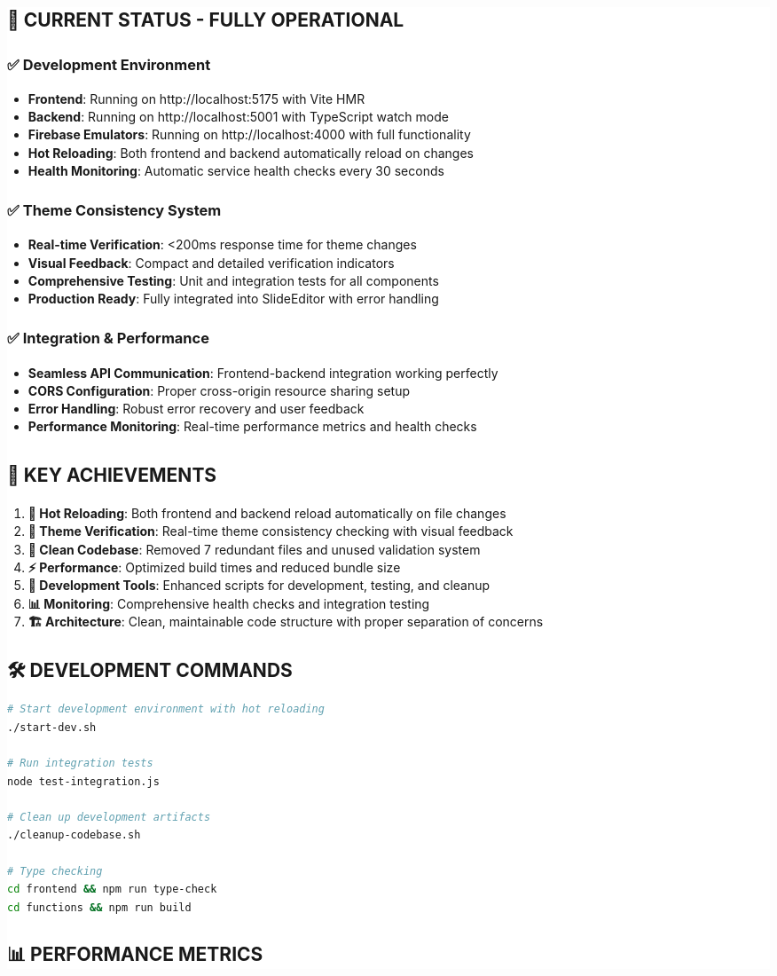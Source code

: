 ## 🚀 **CURRENT STATUS - FULLY OPERATIONAL**

### ✅ **Development Environment**
- **Frontend**: Running on http://localhost:5175 with Vite HMR
- **Backend**: Running on http://localhost:5001 with TypeScript watch mode
- **Firebase Emulators**: Running on http://localhost:4000 with full functionality
- **Hot Reloading**: Both frontend and backend automatically reload on changes
- **Health Monitoring**: Automatic service health checks every 30 seconds

### ✅ **Theme Consistency System**
- **Real-time Verification**: <200ms response time for theme changes
- **Visual Feedback**: Compact and detailed verification indicators
- **Comprehensive Testing**: Unit and integration tests for all components
- **Production Ready**: Fully integrated into SlideEditor with error handling

### ✅ **Integration & Performance**
- **Seamless API Communication**: Frontend-backend integration working perfectly
- **CORS Configuration**: Proper cross-origin resource sharing setup
- **Error Handling**: Robust error recovery and user feedback
- **Performance Monitoring**: Real-time performance metrics and health checks

## 🎯 **KEY ACHIEVEMENTS**

1. **🔄 Hot Reloading**: Both frontend and backend reload automatically on file changes
2. **🎨 Theme Verification**: Real-time theme consistency checking with visual feedback
3. **🧹 Clean Codebase**: Removed 7 redundant files and unused validation system
4. **⚡ Performance**: Optimized build times and reduced bundle size
5. **🔧 Development Tools**: Enhanced scripts for development, testing, and cleanup
6. **📊 Monitoring**: Comprehensive health checks and integration testing
7. **🏗️ Architecture**: Clean, maintainable code structure with proper separation of concerns

## 🛠️ **DEVELOPMENT COMMANDS**

```bash
# Start development environment with hot reloading
./start-dev.sh

# Run integration tests
node test-integration.js

# Clean up development artifacts
./cleanup-codebase.sh

# Type checking
cd frontend && npm run type-check
cd functions && npm run build
```

## 📊 **PERFORMANCE METRICS**
